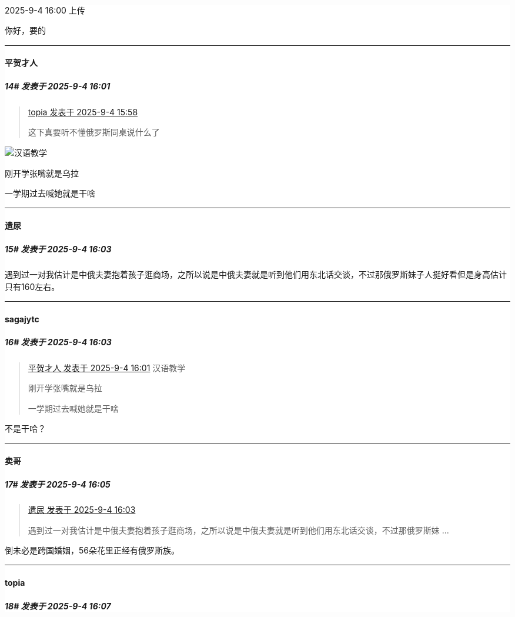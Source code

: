 2025-9-4 16:00 上传

你好，要的

*****

####  平贺才人  
##### 14#       发表于 2025-9-4 16:01

<blockquote><a href="httphttps://stage1st.com/2b/forum.php?mod=redirect&amp;goto=findpost&amp;pid=68369743&amp;ptid=2261083" target="_blank">topia 发表于 2025-9-4 15:58</a>

这下真要听不懂俄罗斯同桌说什么了</blockquote>
<img src="https://static.stage1st.com/image/smiley/face2017/067.png" referrerpolicy="no-referrer">汉语教学

刚开学张嘴就是乌拉

一学期过去喊她就是干啥

*****

####  遗尿  
##### 15#       发表于 2025-9-4 16:03

遇到过一对我估计是中俄夫妻抱着孩子逛商场，之所以说是中俄夫妻就是听到他们用东北话交谈，不过那俄罗斯妹子人挺好看但是身高估计只有160左右。

*****

####  sagajytc  
##### 16#       发表于 2025-9-4 16:03

<blockquote><a href="httphttps://stage1st.com/2b/forum.php?mod=redirect&amp;goto=findpost&amp;pid=68369772&amp;ptid=2261083" target="_blank">平贺才人 发表于 2025-9-4 16:01</a>
汉语教学

刚开学张嘴就是乌拉

一学期过去喊她就是干啥</blockquote>
不是干哈？

*****

####  卖哥  
##### 17#       发表于 2025-9-4 16:05

<blockquote><a href="httphttps://stage1st.com/2b/forum.php?mod=redirect&amp;goto=findpost&amp;pid=68369787&amp;ptid=2261083" target="_blank">遗尿 发表于 2025-9-4 16:03</a>

遇到过一对我估计是中俄夫妻抱着孩子逛商场，之所以说是中俄夫妻就是听到他们用东北话交谈，不过那俄罗斯妹 ...</blockquote>
倒未必是跨国婚姻，56朵花里正经有俄罗斯族。

*****

####  topia  
##### 18#       发表于 2025-9-4 16:07
